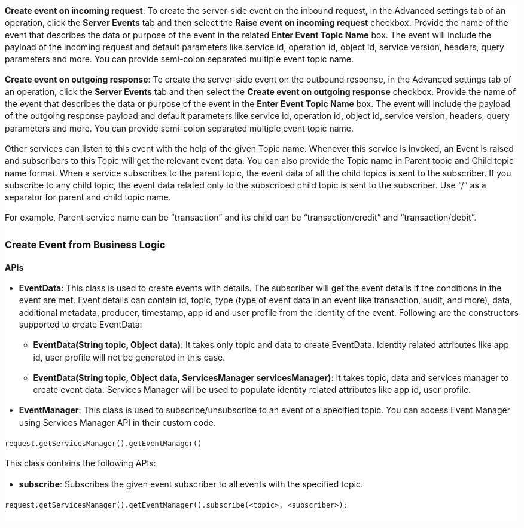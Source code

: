 **Create event on incoming request**: To create the server-side event on the inbound request, in the Advanced settings tab of an operation, click the **Server Events** tab and then select the **Raise event on incoming request** checkbox. Provide the name of the event that describes the data or purpose of the event in the related **Enter Event Topic Name** box. The event will include the payload of the incoming request and default parameters like service id, operation id, object id, service version, headers, query parameters and more. You can provide semi-colon separated multiple event topic name.

**Create event on outgoing response**: To create the server-side event on the outbound response, in the Advanced settings tab of an operation, click the **Server Events** tab and then select the **Create event on outgoing response** checkbox. Provide the name of the event that describes the data or purpose of the event in the **Enter Event Topic Name** box. The event will include the payload of the outgoing response payload and default parameters like service id, operation id, object id, service version, headers, query parameters and more. You can provide semi-colon separated multiple event topic name.

Other services can listen to this event with the help of the given Topic name. Whenever this service is invoked, an Event is raised and subscribers to this Topic will get the relevant event data. You can also provide the Topic name in Parent topic and Child topic name format. When a service subscribes to the parent topic, the event data of all the child topics is sent to the subscriber. If you subscribe to any child topic, the event data related only to the subscribed child topic is sent to the subscriber. Use “/” as a separator for parent and child topic name.

For example, Parent service name can be “transaction” and its child can be “transaction/credit” and “transaction/debit”.

### Create Event from Business Logic

**APIs**

*   **EventData**: This class is used to create events with details. The subscriber will get the event details if the conditions in the event are met. Event details can contain id, topic, type (type of event data in an event like transaction, audit, and more), data, additional metadata, producer, timestamp, app id and user profile from the identity of the event. Following are the constructors supported to create EventData:
    
    *   **EventData(String topic, Object data)**: It takes only topic and data to create EventData. Identity related attributes like app id, user profile will not be generated in this case.
        
    *   **EventData(String topic, Object data, ServicesManager servicesManager)**: It takes topic, data and services manager to create event data. Services Manager will be used to populate identity related attributes like app id, user profile.
        
*   **EventManager**: This class is used to subscribe/unsubscribe to an event of a specified topic. You can access Event Manager using Services Manager API in their custom code.
    
```
request.getServicesManager().getEventManager()
```
    
This class contains the following APIs:
    
*   **subscribe**: Subscribes the given event subscriber to all events with the specified topic.
    
```
request.getServicesManager().getEventManager().subscribe(<topic>, <subscriber>);  
    
```
    